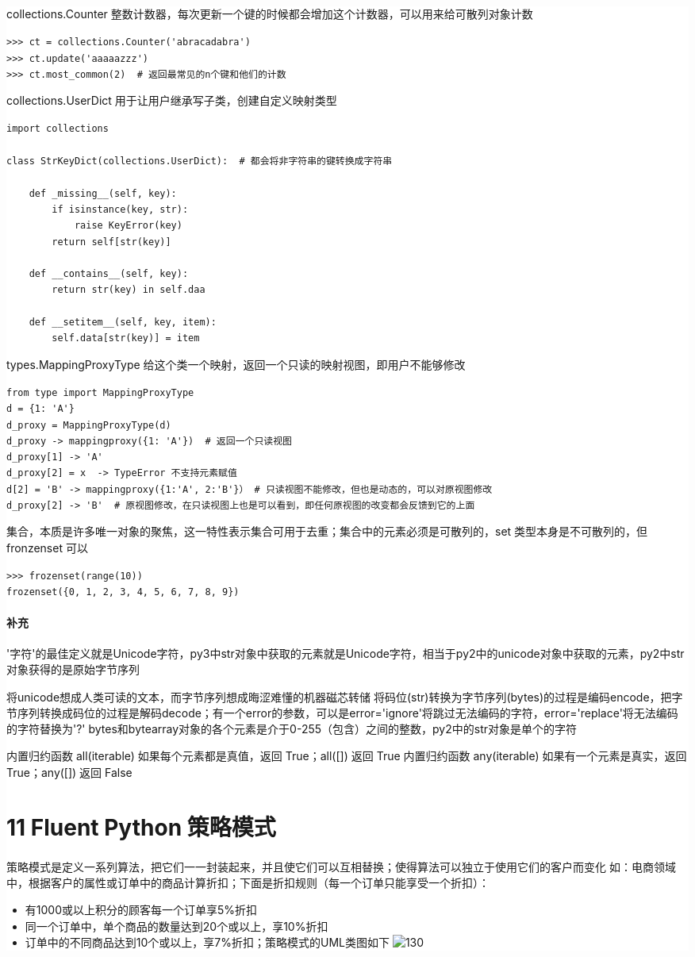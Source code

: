 collections.Counter 整数计数器，每次更新一个键的时候都会增加这个计数器，可以用来给可散列对象计数
```
>>> ct = collections.Counter('abracadabra')
>>> ct.update('aaaaazzz')
>>> ct.most_common(2)  # 返回最常见的n个键和他们的计数
```

collections.UserDict 用于让用户继承写子类，创建自定义映射类型
```
import collections

class StrKeyDict(collections.UserDict):  # 都会将非字符串的键转换成字符串
    
    def _missing__(self, key):
        if isinstance(key, str):
            raise KeyError(key)
        return self[str(key)]
    
    def __contains__(self, key):
        return str(key) in self.daa
    
    def __setitem__(self, key, item):
        self.data[str(key)] = item
```
types.MappingProxyType 给这个类一个映射，返回一个只读的映射视图，即用户不能够修改
```
from type import MappingProxyType
d = {1: 'A'}
d_proxy = MappingProxyType(d)
d_proxy -> mappingproxy({1: 'A'})  # 返回一个只读视图
d_proxy[1] -> 'A'
d_proxy[2] = x  -> TypeError 不支持元素赋值
d[2] = 'B' -> mappingproxy({1:'A', 2:'B'}） # 只读视图不能修改，但也是动态的，可以对原视图修改
d_proxy[2] -> 'B'  # 原视图修改，在只读视图上也是可以看到，即任何原视图的改变都会反馈到它的上面
```

集合，本质是许多唯一对象的聚焦，这一特性表示集合可用于去重；集合中的元素必须是可散列的，set 类型本身是不可散列的，但fronzenset 可以
```
>>> frozenset(range(10))
frozenset({0, 1, 2, 3, 4, 5, 6, 7, 8, 9})
```

#### 补充
'字符'的最佳定义就是Unicode字符，py3中str对象中获取的元素就是Unicode字符，相当于py2中的unicode对象中获取的元素，py2中str对象获得的是原始字节序列

将unicode想成人类可读的文本，而字节序列想成晦涩难懂的机器磁芯转储
将码位(str)转换为字节序列(bytes)的过程是编码encode，把字节序列转换成码位的过程是解码decode；有一个error的参数，可以是error='ignore'将跳过无法编码的字符，error='replace'将无法编码的字符替换为'?'
bytes和bytearray对象的各个元素是介于0-255（包含）之间的整数，py2中的str对象是单个的字符


内置归约函数 all(iterable) 如果每个元素都是真值，返回 True；all([]) 返回 True
内置归约函数 any(iterable) 如果有一个元素是真实，返回 True；any([]) 返回 False

# 11 Fluent Python 策略模式
策略模式是定义一系列算法，把它们一一封装起来，并且使它们可以互相替换；使得算法可以独立于使用它们的客户而变化
如：电商领域中，根据客户的属性或订单中的商品计算折扣；下面是折扣规则（每一个订单只能享受一个折扣）：
- 有1000或以上积分的顾客每一个订单享5%折扣
- 同一个订单中，单个商品的数量达到20个或以上，享10%折扣
- 订单中的不同商品达到10个或以上，享7%折扣；策略模式的UML类图如下
![130](https://github.com/Django-27/workspace/blob/master/pic/fluent-python.png)
